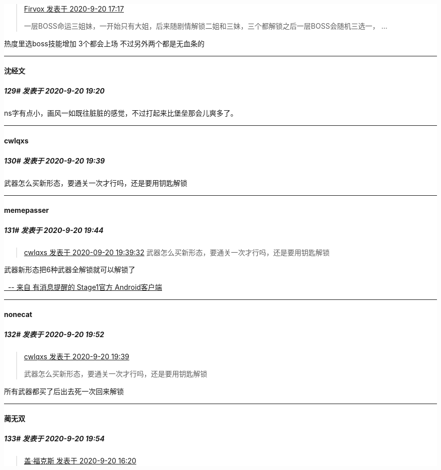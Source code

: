 
<blockquote><a href="httphttps://bbs.saraba1st.com/2b/forum.php?mod=redirect&amp;goto=findpost&amp;pid=48795539&amp;ptid=1960466" target="_blank">Firvox 发表于 2020-9-20 17:17</a>

一层BOSS命运三姐妹，一开始只有大姐，后来随剧情解锁二姐和三妹，三个都解锁之后一层BOSS会随机三选一， ...</blockquote>
热度里选boss技能增加 3个都会上场 不过另外两个都是无血条的


-----

####  沈经文  
##### 129#       发表于 2020-9-20 19:20


ns字有点小，画风一如既往脏脏的感觉，不过打起来比堡垒那会儿爽多了。


-----

####  cwlqxs  
##### 130#       发表于 2020-9-20 19:39


武器怎么买新形态，要通关一次才行吗，还是要用钥匙解锁


-----

####  memepasser  
##### 131#       发表于 2020-9-20 19:44


<blockquote><a href="httphttps://bbs.saraba1st.com/2b/forum.php?mod=redirect&amp;goto=findpost&amp;pid=48796671&amp;ptid=1960466" target="_blank">cwlqxs 发表于 2020-09-20 19:39:32</a>
武器怎么买新形态，要通关一次才行吗，还是要用钥匙解锁</blockquote>武器新形态把6种武器全解锁就可以解锁了

[  -- 来自 有消息提醒的 Stage1官方 Android客户端](https://www.coolapk.com/apk/140634)


-----

####  nonecat  
##### 132#       发表于 2020-9-20 19:52


<blockquote><a href="httphttps://bbs.saraba1st.com/2b/forum.php?mod=redirect&amp;goto=findpost&amp;pid=48796671&amp;ptid=1960466" target="_blank">cwlqxs 发表于 2020-9-20 19:39</a>

武器怎么买新形态，要通关一次才行吗，还是要用钥匙解锁</blockquote>
所有武器都买了后出去死一次回来解锁


-----

####  蔺无双  
##### 133#       发表于 2020-9-20 19:54


<blockquote><a href="httphttps://bbs.saraba1st.com/2b/forum.php?mod=redirect&amp;goto=findpost&amp;pid=48795157&amp;ptid=1960466" target="_blank">盖·福克斯 发表于 2020-9-20 16:20</a>

